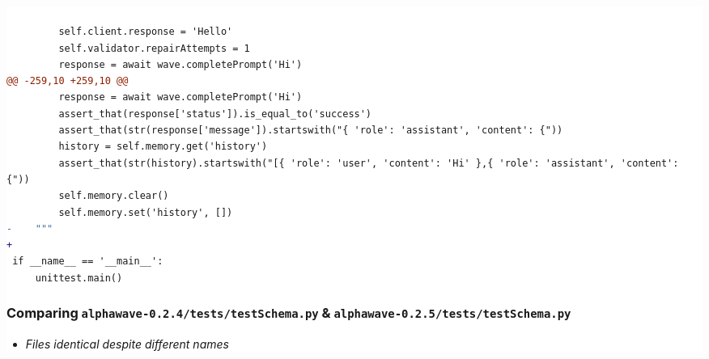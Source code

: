 ```diff
         
         self.client.response = 'Hello'
         self.validator.repairAttempts = 1
         response = await wave.completePrompt('Hi')
@@ -259,10 +259,10 @@
         response = await wave.completePrompt('Hi')
         assert_that(response['status']).is_equal_to('success')
         assert_that(str(response['message']).startswith("{ 'role': 'assistant', 'content': {"))
         history = self.memory.get('history')
         assert_that(str(history).startswith("[{ 'role': 'user', 'content': 'Hi' },{ 'role': 'assistant', 'content': {"))
         self.memory.clear()
         self.memory.set('history', [])
-    """
+
 if __name__ == '__main__':
     unittest.main()
```

### Comparing `alphawave-0.2.4/tests/testSchema.py` & `alphawave-0.2.5/tests/testSchema.py`

 * *Files identical despite different names*

